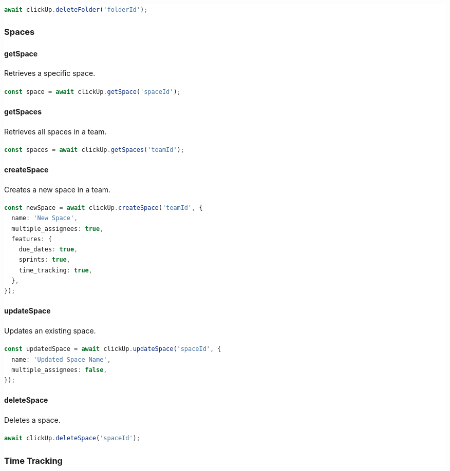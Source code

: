 ```typescript
await clickUp.deleteFolder('folderId');
```

### Spaces

#### getSpace

Retrieves a specific space.

```typescript
const space = await clickUp.getSpace('spaceId');
```

#### getSpaces

Retrieves all spaces in a team.

```typescript
const spaces = await clickUp.getSpaces('teamId');
```

#### createSpace

Creates a new space in a team.

```typescript
const newSpace = await clickUp.createSpace('teamId', {
  name: 'New Space',
  multiple_assignees: true,
  features: {
    due_dates: true,
    sprints: true,
    time_tracking: true,
  },
});
```

#### updateSpace

Updates an existing space.

```typescript
const updatedSpace = await clickUp.updateSpace('spaceId', {
  name: 'Updated Space Name',
  multiple_assignees: false,
});
```

#### deleteSpace

Deletes a space.

```typescript
await clickUp.deleteSpace('spaceId');
```

### Time Tracking
